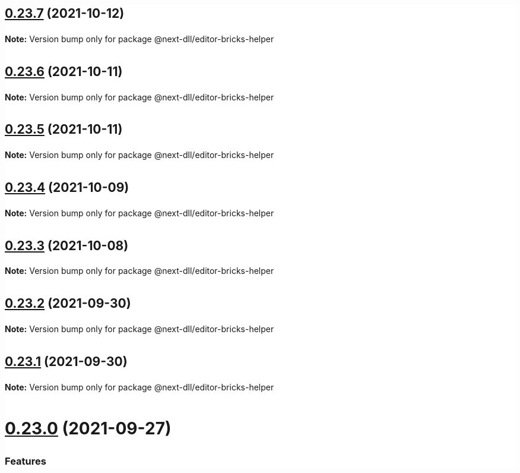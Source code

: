 ## [0.23.7](https://github.com/easyops-cn/next-core/compare/@next-dll/editor-bricks-helper@0.23.6...@next-dll/editor-bricks-helper@0.23.7) (2021-10-12)

**Note:** Version bump only for package @next-dll/editor-bricks-helper

## [0.23.6](https://github.com/easyops-cn/next-core/compare/@next-dll/editor-bricks-helper@0.23.5...@next-dll/editor-bricks-helper@0.23.6) (2021-10-11)

**Note:** Version bump only for package @next-dll/editor-bricks-helper

## [0.23.5](https://github.com/easyops-cn/next-core/compare/@next-dll/editor-bricks-helper@0.23.4...@next-dll/editor-bricks-helper@0.23.5) (2021-10-11)

**Note:** Version bump only for package @next-dll/editor-bricks-helper

## [0.23.4](https://github.com/easyops-cn/next-core/compare/@next-dll/editor-bricks-helper@0.23.3...@next-dll/editor-bricks-helper@0.23.4) (2021-10-09)

**Note:** Version bump only for package @next-dll/editor-bricks-helper

## [0.23.3](https://github.com/easyops-cn/next-core/compare/@next-dll/editor-bricks-helper@0.23.2...@next-dll/editor-bricks-helper@0.23.3) (2021-10-08)

**Note:** Version bump only for package @next-dll/editor-bricks-helper

## [0.23.2](https://github.com/easyops-cn/next-core/compare/@next-dll/editor-bricks-helper@0.23.1...@next-dll/editor-bricks-helper@0.23.2) (2021-09-30)

**Note:** Version bump only for package @next-dll/editor-bricks-helper

## [0.23.1](https://github.com/easyops-cn/next-core/compare/@next-dll/editor-bricks-helper@0.23.0...@next-dll/editor-bricks-helper@0.23.1) (2021-09-30)

**Note:** Version bump only for package @next-dll/editor-bricks-helper

# [0.23.0](https://github.com/easyops-cn/next-core/compare/@next-dll/editor-bricks-helper@0.22.3...@next-dll/editor-bricks-helper@0.23.0) (2021-09-27)

### Features
